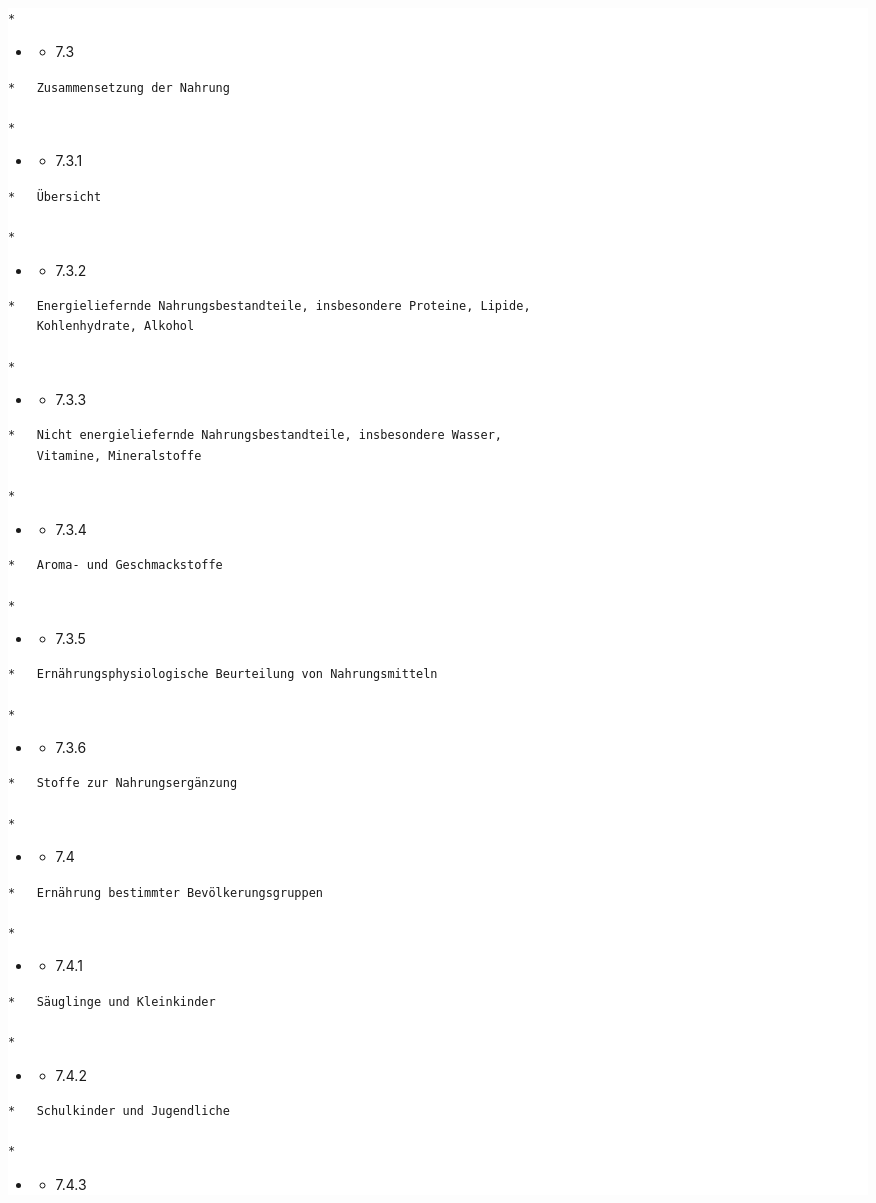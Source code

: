     *

*    *   7.3

    *   Zusammensetzung der Nahrung

    *

*    *   7.3.1

    *   Übersicht

    *

*    *   7.3.2

    *   Energieliefernde Nahrungsbestandteile, insbesondere Proteine, Lipide,
        Kohlenhydrate, Alkohol

    *

*    *   7.3.3

    *   Nicht energieliefernde Nahrungsbestandteile, insbesondere Wasser,
        Vitamine, Mineralstoffe

    *

*    *   7.3.4

    *   Aroma- und Geschmackstoffe

    *

*    *   7.3.5

    *   Ernährungsphysiologische Beurteilung von Nahrungsmitteln

    *

*    *   7.3.6

    *   Stoffe zur Nahrungsergänzung

    *

*    *   7.4

    *   Ernährung bestimmter Bevölkerungsgruppen

    *

*    *   7.4.1

    *   Säuglinge und Kleinkinder

    *

*    *   7.4.2

    *   Schulkinder und Jugendliche

    *

*    *   7.4.3
